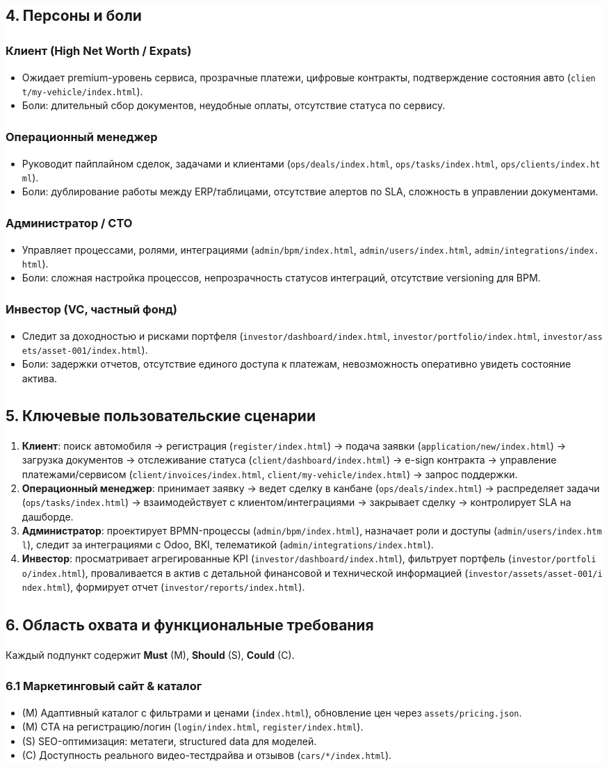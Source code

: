 ## 4. Персоны и боли
### Клиент (High Net Worth / Expats)
- Ожидает premium-уровень сервиса, прозрачные платежи, цифровые контракты, подтверждение состояния авто (`client/my-vehicle/index.html`).
- Боли: длительный сбор документов, неудобные оплаты, отсутствие статуса по сервису.

### Операционный менеджер
- Руководит пайплайном сделок, задачами и клиентами (`ops/deals/index.html`, `ops/tasks/index.html`, `ops/clients/index.html`).
- Боли: дублирование работы между ERP/таблицами, отсутствие алертов по SLA, сложность в управлении документами.

### Администратор / CTO
- Управляет процессами, ролями, интеграциями (`admin/bpm/index.html`, `admin/users/index.html`, `admin/integrations/index.html`).
- Боли: сложная настройка процессов, непрозрачность статусов интеграций, отсутствие versioning для BPM.

### Инвестор (VC, частный фонд)
- Следит за доходностью и рисками портфеля (`investor/dashboard/index.html`, `investor/portfolio/index.html`, `investor/assets/asset-001/index.html`).
- Боли: задержки отчетов, отсутствие единого доступа к платежам, невозможность оперативно увидеть состояние актива.

## 5. Ключевые пользовательские сценарии
1. **Клиент**: поиск автомобиля → регистрация (`register/index.html`) → подача заявки (`application/new/index.html`) → загрузка документов → отслеживание статуса (`client/dashboard/index.html`) → e-sign контракта → управление платежами/сервисом (`client/invoices/index.html`, `client/my-vehicle/index.html`) → запрос поддержки.
2. **Операционный менеджер**: принимает заявку → ведет сделку в канбане (`ops/deals/index.html`) → распределяет задачи (`ops/tasks/index.html`) → взаимодействует с клиентом/интеграциями → закрывает сделку → контролирует SLA на дашборде.
3. **Администратор**: проектирует BPMN-процессы (`admin/bpm/index.html`), назначает роли и доступы (`admin/users/index.html`), следит за интеграциями с Odoo, BKI, телематикой (`admin/integrations/index.html`).
4. **Инвестор**: просматривает агрегированные KPI (`investor/dashboard/index.html`), фильтрует портфель (`investor/portfolio/index.html`), проваливается в актив с детальной финансовой и технической информацией (`investor/assets/asset-001/index.html`), формирует отчет (`investor/reports/index.html`).

## 6. Область охвата и функциональные требования
Каждый подпункт содержит **Must** (M), **Should** (S), **Could** (C).

### 6.1 Маркетинговый сайт & каталог
- (M) Адаптивный каталог с фильтрами и ценами (`index.html`), обновление цен через `assets/pricing.json`.
- (M) CTA на регистрацию/логин (`login/index.html`, `register/index.html`).
- (S) SEO-оптимизация: метатеги, structured data для моделей.
- (C) Доступность реального видео-тестдрайва и отзывов (`cars/*/index.html`).
